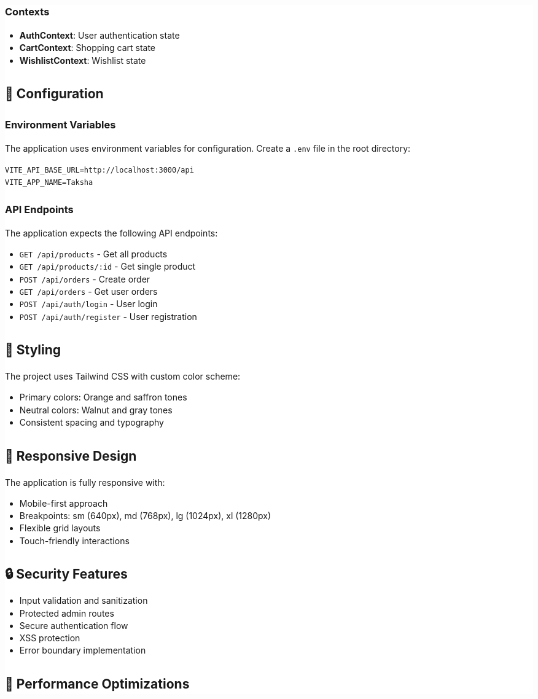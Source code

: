 ### Contexts
- **AuthContext**: User authentication state
- **CartContext**: Shopping cart state
- **WishlistContext**: Wishlist state

## 🔧 Configuration

### Environment Variables
The application uses environment variables for configuration. Create a `.env` file in the root directory:

```
VITE_API_BASE_URL=http://localhost:3000/api
VITE_APP_NAME=Taksha
```

### API Endpoints
The application expects the following API endpoints:

- `GET /api/products` - Get all products
- `GET /api/products/:id` - Get single product
- `POST /api/orders` - Create order
- `GET /api/orders` - Get user orders
- `POST /api/auth/login` - User login
- `POST /api/auth/register` - User registration

## 🎨 Styling

The project uses Tailwind CSS with custom color scheme:
- Primary colors: Orange and saffron tones
- Neutral colors: Walnut and gray tones
- Consistent spacing and typography

## 📱 Responsive Design

The application is fully responsive with:
- Mobile-first approach
- Breakpoints: sm (640px), md (768px), lg (1024px), xl (1280px)
- Flexible grid layouts
- Touch-friendly interactions

## 🔒 Security Features

- Input validation and sanitization
- Protected admin routes
- Secure authentication flow
- XSS protection
- Error boundary implementation

## 🚀 Performance Optimizations
